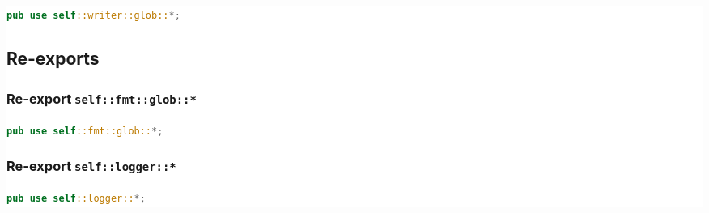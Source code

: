 ```rust
pub use self::writer::glob::*;
```

## Re-exports

### Re-export `self::fmt::glob::*`

```rust
pub use self::fmt::glob::*;
```

### Re-export `self::logger::*`

```rust
pub use self::logger::*;
```

